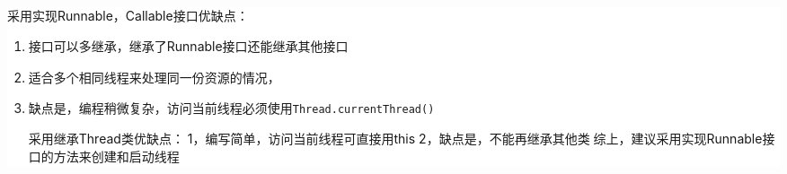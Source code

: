 采用实现Runnable，Callable接口优缺点：

1. 接口可以多继承，继承了Runnable接口还能继承其他接口

2. 适合多个相同线程来处理同一份资源的情况，

3. 缺点是，编程稍微复杂，访问当前线程必须使用`Thread.currentThread()`

   采用继承Thread类优缺点：
   1，编写简单，访问当前线程可直接用this
   2，缺点是，不能再继承其他类
   综上，建议采用实现Runnable接口的方法来创建和启动线程


